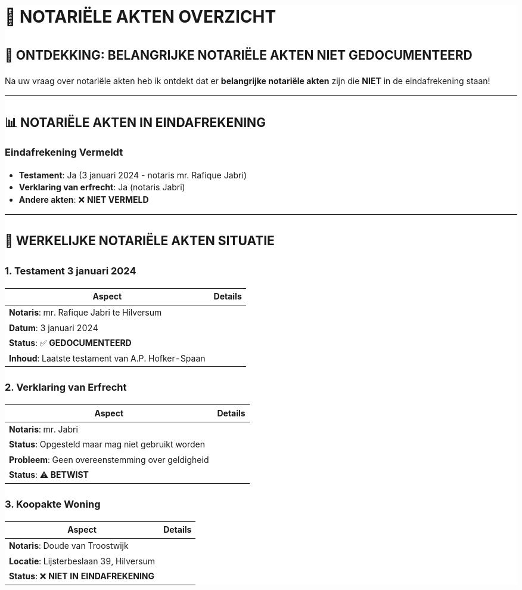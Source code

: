 # 📜 NOTARIËLE AKTEN OVERZICHT

## 🎯 **ONTDEKKING: BELANGRIJKE NOTARIËLE AKTEN NIET GEDOCUMENTEERD**

Na uw vraag over notariële akten heb ik ontdekt dat er **belangrijke notariële akten** zijn die **NIET** in de eindafrekening staan!

---

## 📊 **NOTARIËLE AKTEN IN EINDAFREKENING**

### **Eindafrekening Vermeldt**
- **Testament**: Ja (3 januari 2024 - notaris mr. Rafique Jabri)
- **Verklaring van erfrecht**: Ja (notaris Jabri)
- **Andere akten**: ❌ **NIET VERMELD**

---

## 🚨 **WERKELIJKE NOTARIËLE AKTEN SITUATIE**

### **1. Testament 3 januari 2024**
| Aspect | Details |
|--------|---------|
| **Notaris**: mr. Rafique Jabri te Hilversum |
| **Datum**: 3 januari 2024 |
| **Status**: ✅ **GEDOCUMENTEERD** |
| **Inhoud**: Laatste testament van A.P. Hofker-Spaan |

### **2. Verklaring van Erfrecht**
| Aspect | Details |
|--------|---------|
| **Notaris**: mr. Jabri |
| **Status**: Opgesteld maar mag niet gebruikt worden |
| **Probleem**: Geen overeenstemming over geldigheid |
| **Status**: ⚠️ **BETWIST**

### **3. Koopakte Woning**
| Aspect | Details |
|--------|---------|
| **Notaris**: Doude van Troostwijk |
| **Locatie**: Lijsterbeslaan 39, Hilversum |
| **Status**: ❌ **NIET IN EINDAFREKENING** |
